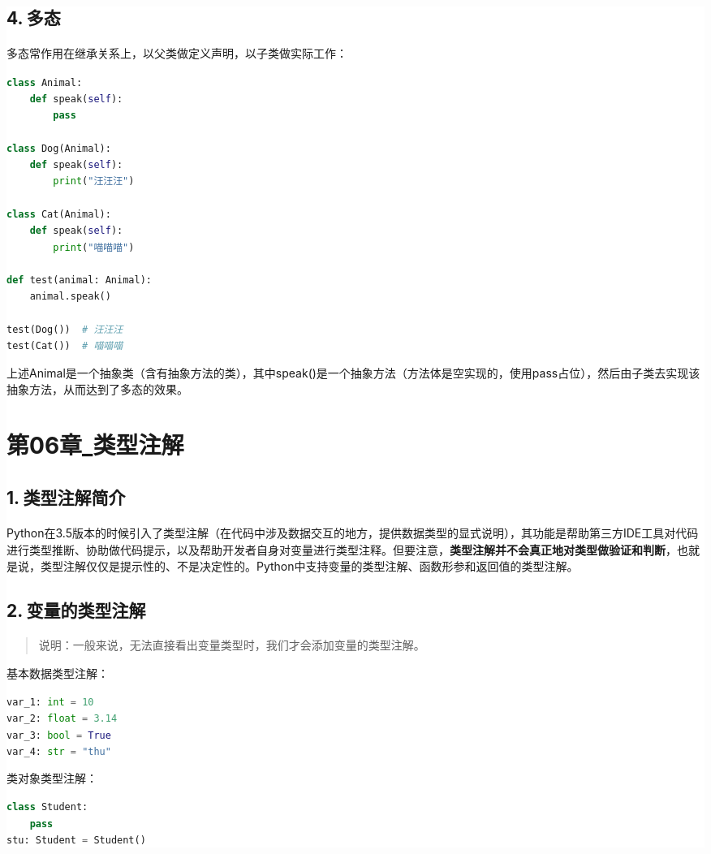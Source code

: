 ## 4. 多态

多态常作用在继承关系上，以父类做定义声明，以子类做实际工作：

```python
class Animal:
    def speak(self):
        pass

class Dog(Animal):
    def speak(self):
        print("汪汪汪")

class Cat(Animal):
    def speak(self):
        print("喵喵喵")

def test(animal: Animal):
    animal.speak()

test(Dog())  # 汪汪汪
test(Cat())  # 喵喵喵
```

上述Animal是一个抽象类（含有抽象方法的类），其中speak()是一个抽象方法（方法体是空实现的，使用pass占位），然后由子类去实现该抽象方法，从而达到了多态的效果。



# 第06章_类型注解

## 1. 类型注解简介

Python在3.5版本的时候引入了类型注解（在代码中涉及数据交互的地方，提供数据类型的显式说明），其功能是帮助第三方IDE工具对代码进行类型推断、协助做代码提示，以及帮助开发者自身对变量进行类型注释。但要注意，**类型注解并不会真正地对类型做验证和判断**，也就是说，类型注解仅仅是提示性的、不是决定性的。Python中支持变量的类型注解、函数形参和返回值的类型注解。

## 2. 变量的类型注解

> 说明：一般来说，无法直接看出变量类型时，我们才会添加变量的类型注解。

基本数据类型注解：

```python
var_1: int = 10
var_2: float = 3.14
var_3: bool = True
var_4: str = "thu"
```

类对象类型注解：

```python
class Student:
    pass
stu: Student = Student()
```
